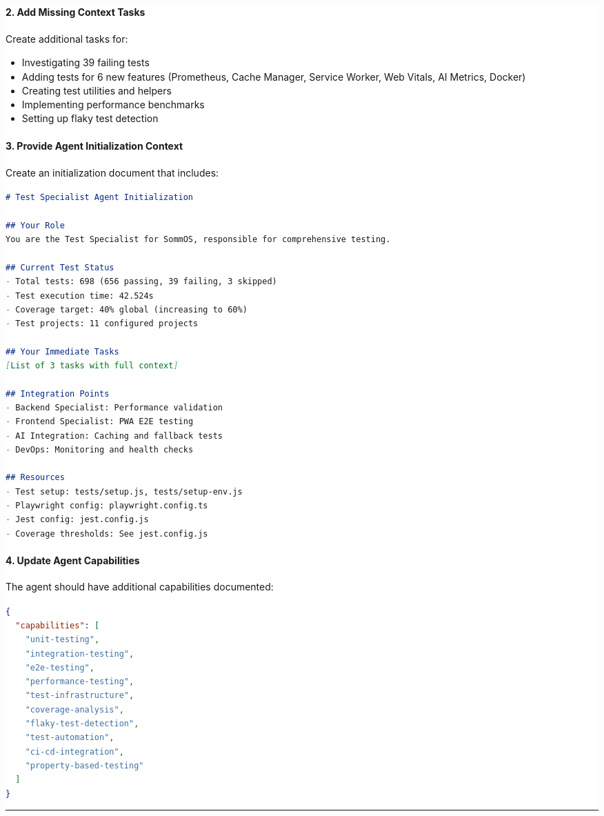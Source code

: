#### 2. Add Missing Context Tasks

Create additional tasks for:
- Investigating 39 failing tests
- Adding tests for 6 new features (Prometheus, Cache Manager, Service Worker, Web Vitals, AI Metrics, Docker)
- Creating test utilities and helpers
- Implementing performance benchmarks
- Setting up flaky test detection

#### 3. Provide Agent Initialization Context

Create an initialization document that includes:
```markdown
# Test Specialist Agent Initialization

## Your Role
You are the Test Specialist for SommOS, responsible for comprehensive testing.

## Current Test Status
- Total tests: 698 (656 passing, 39 failing, 3 skipped)
- Test execution time: 42.524s
- Coverage target: 40% global (increasing to 60%)
- Test projects: 11 configured projects

## Your Immediate Tasks
[List of 3 tasks with full context]

## Integration Points
- Backend Specialist: Performance validation
- Frontend Specialist: PWA E2E testing
- AI Integration: Caching and fallback tests
- DevOps: Monitoring and health checks

## Resources
- Test setup: tests/setup.js, tests/setup-env.js
- Playwright config: playwright.config.ts
- Jest config: jest.config.js
- Coverage thresholds: See jest.config.js
```

#### 4. Update Agent Capabilities

The agent should have additional capabilities documented:
```json
{
  "capabilities": [
    "unit-testing",
    "integration-testing",
    "e2e-testing",
    "performance-testing",
    "test-infrastructure",
    "coverage-analysis",
    "flaky-test-detection",
    "test-automation",
    "ci-cd-integration",
    "property-based-testing"
  ]
}
```

---